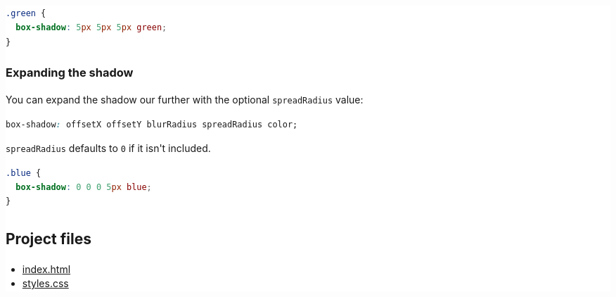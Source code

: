 ```css
.green {
  box-shadow: 5px 5px 5px green;
}
```

### Expanding the shadow

You can expand the shadow our further with the optional `spreadRadius` value:

```css
box-shadow: offsetX offsetY blurRadius spreadRadius color;
```

`spreadRadius` defaults to `0` if it isn't included.

```css
.blue {
  box-shadow: 0 0 0 5px blue;
}
```

## Project files

- [index.html](csscolors/index.html.md)
- [styles.css](csscolors/styles.css.md)

